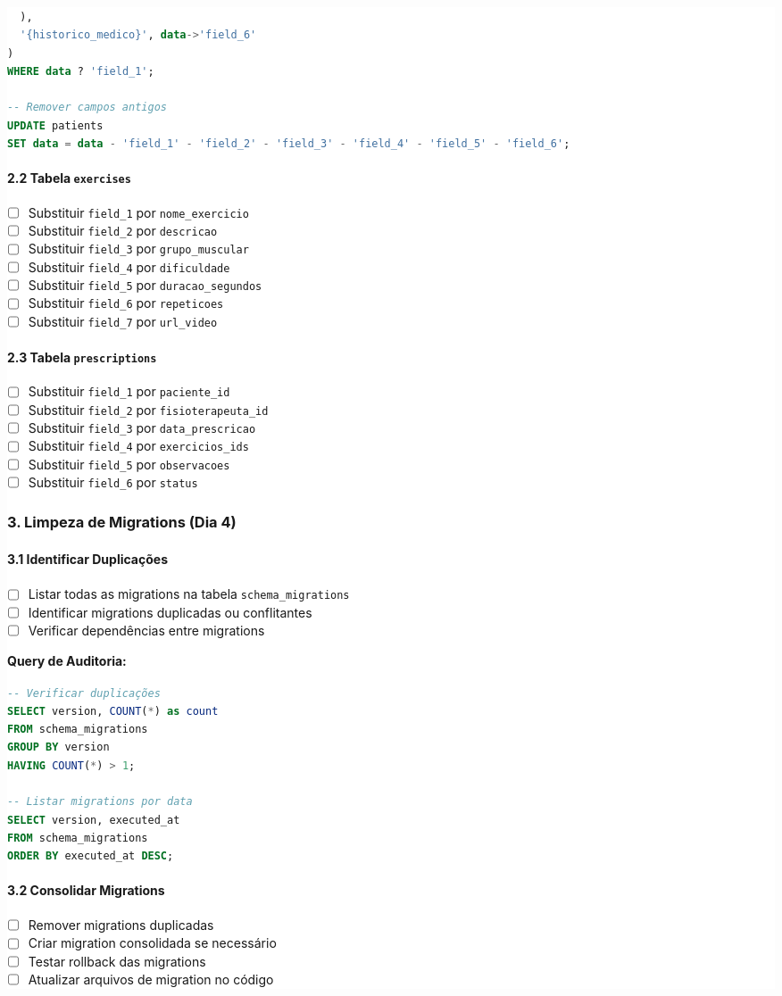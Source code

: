 ```sql
  ),
  '{historico_medico}', data->'field_6'
)
WHERE data ? 'field_1';

-- Remover campos antigos
UPDATE patients 
SET data = data - 'field_1' - 'field_2' - 'field_3' - 'field_4' - 'field_5' - 'field_6';
```

#### 2.2 Tabela `exercises`
- [ ] Substituir `field_1` por `nome_exercicio`
- [ ] Substituir `field_2` por `descricao`
- [ ] Substituir `field_3` por `grupo_muscular`
- [ ] Substituir `field_4` por `dificuldade`
- [ ] Substituir `field_5` por `duracao_segundos`
- [ ] Substituir `field_6` por `repeticoes`
- [ ] Substituir `field_7` por `url_video`

#### 2.3 Tabela `prescriptions`
- [ ] Substituir `field_1` por `paciente_id`
- [ ] Substituir `field_2` por `fisioterapeuta_id`
- [ ] Substituir `field_3` por `data_prescricao`
- [ ] Substituir `field_4` por `exercicios_ids`
- [ ] Substituir `field_5` por `observacoes`
- [ ] Substituir `field_6` por `status`

### 3. Limpeza de Migrations (Dia 4)

#### 3.1 Identificar Duplicações
- [ ] Listar todas as migrations na tabela `schema_migrations`
- [ ] Identificar migrations duplicadas ou conflitantes
- [ ] Verificar dependências entre migrations

**Query de Auditoria:**
```sql
-- Verificar duplicações
SELECT version, COUNT(*) as count 
FROM schema_migrations 
GROUP BY version 
HAVING COUNT(*) > 1;

-- Listar migrations por data
SELECT version, executed_at 
FROM schema_migrations 
ORDER BY executed_at DESC;
```

#### 3.2 Consolidar Migrations
- [ ] Remover migrations duplicadas
- [ ] Criar migration consolidada se necessário
- [ ] Testar rollback das migrations
- [ ] Atualizar arquivos de migration no código

